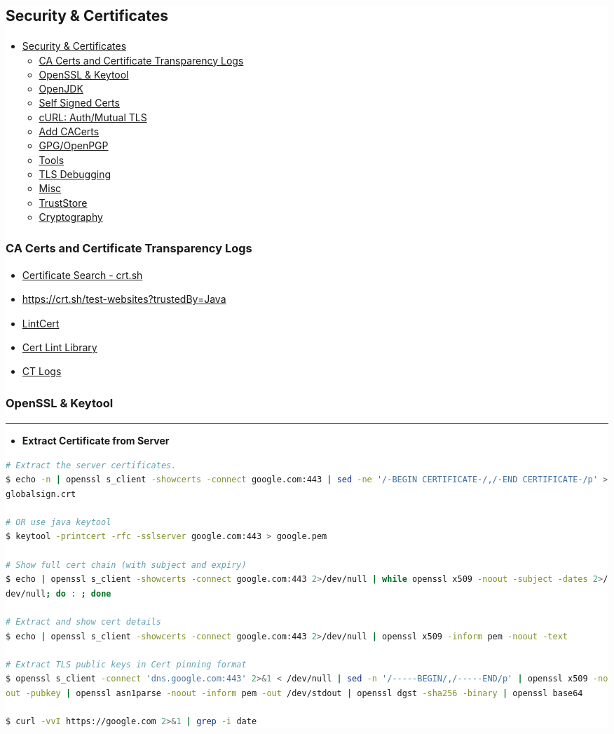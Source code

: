 Security & Certificates
-------------------------


  * [Security & Certificates](#security--certificates)
    * [CA Certs and Certificate Transparency Logs](#ca-certs-and-certificate-transparency-logs)
    * [OpenSSL & Keytool](#openssl--keytool)
    * [OpenJDK](#openjdk)
    * [Self Signed Certs](#self-signed-certs)
    * [cURL: Auth/Mutual TLS](#curl--authmutual-tls)
    * [Add CACerts](#add-cacerts)
    * [GPG/OpenPGP](#gpgopenpgp)
    * [Tools](#tools)
    * [TLS Debugging](#tls-debugging)
    * [Misc](#misc)
    * [TrustStore](#truststore)
    * [Cryptography](#cryptography)
    <!-- TOC -->

### CA Certs and Certificate Transparency Logs

* [Certificate Search - crt.sh](https://crt.sh/)

* https://crt.sh/test-websites?trustedBy=Java

* [LintCert](https://crt.sh/lintcert)

* [Cert Lint Library](https://github.com/amazon-archives/certlint)

* [CT Logs](https://certificate.transparency.dev/logs/)

### OpenSSL & Keytool

----------------------

* **Extract Certificate from Server**

```bash
# Extract the server certificates.
$ echo -n | openssl s_client -showcerts -connect google.com:443 | sed -ne '/-BEGIN CERTIFICATE-/,/-END CERTIFICATE-/p' > globalsign.crt

# OR use java keytool
$ keytool -printcert -rfc -sslserver google.com:443 > google.pem

# Show full cert chain (with subject and expiry)
$ echo | openssl s_client -showcerts -connect google.com:443 2>/dev/null | while openssl x509 -noout -subject -dates 2>/dev/null; do : ; done

# Extract and show cert details
$ echo | openssl s_client -showcerts -connect google.com:443 2>/dev/null | openssl x509 -inform pem -noout -text

# Extract TLS public keys in Cert pinning format
$ openssl s_client -connect 'dns.google.com:443' 2>&1 < /dev/null | sed -n '/-----BEGIN/,/-----END/p' | openssl x509 -noout -pubkey | openssl asn1parse -noout -inform pem -out /dev/stdout | openssl dgst -sha256 -binary | openssl base64

$ curl -vvI https://google.com 2>&1 | grep -i date
```
